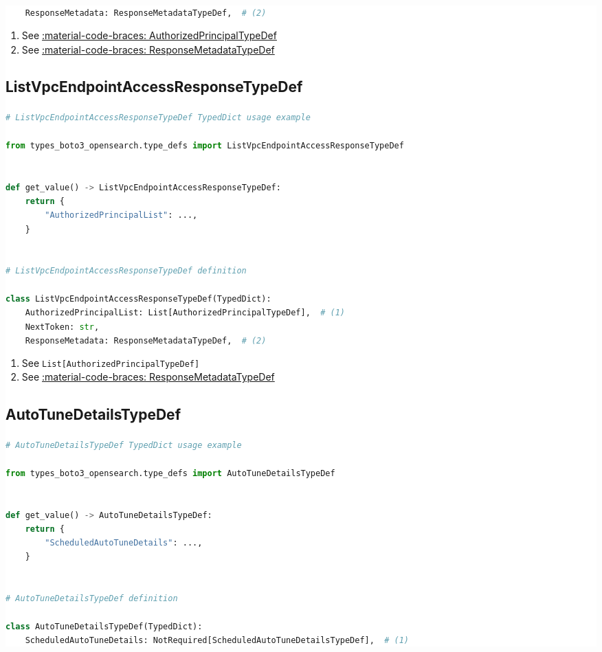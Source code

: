 ```python
    ResponseMetadata: ResponseMetadataTypeDef,  # (2)
```

1. See [:material-code-braces: AuthorizedPrincipalTypeDef](./type_defs.md#authorizedprincipaltypedef)
2. See [:material-code-braces: ResponseMetadataTypeDef](./type_defs.md#responsemetadatatypedef)

## ListVpcEndpointAccessResponseTypeDef

```python
# ListVpcEndpointAccessResponseTypeDef TypedDict usage example

from types_boto3_opensearch.type_defs import ListVpcEndpointAccessResponseTypeDef


def get_value() -> ListVpcEndpointAccessResponseTypeDef:
    return {
        "AuthorizedPrincipalList": ...,
    }


# ListVpcEndpointAccessResponseTypeDef definition

class ListVpcEndpointAccessResponseTypeDef(TypedDict):
    AuthorizedPrincipalList: List[AuthorizedPrincipalTypeDef],  # (1)
    NextToken: str,
    ResponseMetadata: ResponseMetadataTypeDef,  # (2)
```

1. See `List[AuthorizedPrincipalTypeDef]`
2. See [:material-code-braces: ResponseMetadataTypeDef](./type_defs.md#responsemetadatatypedef)

## AutoTuneDetailsTypeDef

```python
# AutoTuneDetailsTypeDef TypedDict usage example

from types_boto3_opensearch.type_defs import AutoTuneDetailsTypeDef


def get_value() -> AutoTuneDetailsTypeDef:
    return {
        "ScheduledAutoTuneDetails": ...,
    }


# AutoTuneDetailsTypeDef definition

class AutoTuneDetailsTypeDef(TypedDict):
    ScheduledAutoTuneDetails: NotRequired[ScheduledAutoTuneDetailsTypeDef],  # (1)
```
